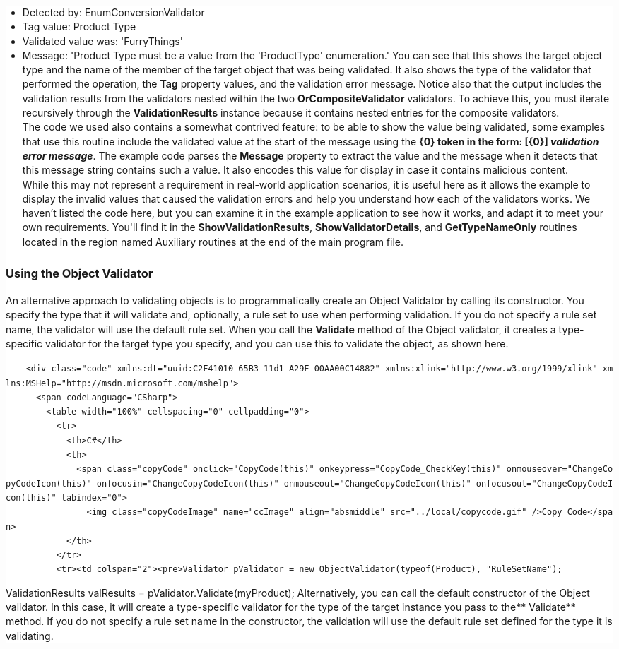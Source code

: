   - Detected by: EnumConversionValidator
  - Tag value: Product Type
  - Validated value was: 'FurryThings'
  - Message: 'Product Type must be a value from the 'ProductType' enumeration.'</pre></td></tr>
            </table>
          </span>
        </div>
      You can see that this shows the target object type and the name of the member of the target object that was being validated. It also shows the type of the validator that performed the operation, the **Tag** property values, and the validation error message. Notice also that the output includes the validation results from the validators nested within the two **OrCompositeValidator** validators. To achieve this, you must iterate recursively through the **ValidationResults** instance because it contains nested entries for the composite validators.   
The code we used also contains a somewhat contrived feature: to be able to show the value being validated, some examples that use this routine include the validated value at the start of the message using the **{0} **token in the form:** [{0}] <i>validation error message</i>**. The example code parses the **Message** property to extract the value and the message when it detects that this message string contains such a value. It also encodes this value for display in case it contains malicious content.  
While this may not represent a requirement in real-world application scenarios, it is useful here as it allows the example to display the invalid values that caused the validation errors and help you understand how each of the validators works. We haven’t listed the code here, but you can examine it in the example application to see how it works, and adapt it to meet your own requirements. You'll find it in the **ShowValidationResults**, **ShowValidatorDetails**, and **GetTypeNameOnly** routines located in the region named Auxiliary routines at the end of the main program file.  
<a name="_Toc254706776" href="#" xmlns:xlink="http://www.w3.org/1999/xlink"><span /></a>

### Using the Object Validator  ###
An alternative approach to validating objects is to programmatically create an Object Validator by calling its constructor. You specify the type that it will validate and, optionally, a rule set to use when performing validation. If you do not specify a rule set name, the validator will use the default rule set. When you call the **Validate** method of the Object validator, it creates a type-specific validator for the target type you specify, and you can use this to validate the object, as shown here.   

        <div class="code" xmlns:dt="uuid:C2F41010-65B3-11d1-A29F-00AA00C14882" xmlns:xlink="http://www.w3.org/1999/xlink" xmlns:MSHelp="http://msdn.microsoft.com/mshelp">
          <span codeLanguage="CSharp">
            <table width="100%" cellspacing="0" cellpadding="0">
              <tr>
                <th>C#</th>
                <th>
                  <span class="copyCode" onclick="CopyCode(this)" onkeypress="CopyCode_CheckKey(this)" onmouseover="ChangeCopyCodeIcon(this)" onfocusin="ChangeCopyCodeIcon(this)" onmouseout="ChangeCopyCodeIcon(this)" onfocusout="ChangeCopyCodeIcon(this)" tabindex="0">
                    <img class="copyCodeImage" name="ccImage" align="absmiddle" src="../local/copycode.gif" />Copy Code</span>
                </th>
              </tr>
              <tr><td colspan="2"><pre>Validator pValidator = new ObjectValidator(typeof(Product), "RuleSetName");
ValidationResults valResults = pValidator.Validate(myProduct);</pre></td></tr>
            </table>
          </span>
        </div>
      Alternatively, you can call the default constructor of the Object validator. In this case, it will create a type-specific validator for the type of the target instance you pass to the** Validate** method. If you do not specify a rule set name in the constructor, the validation will use the default rule set defined for the type it is validating.   
